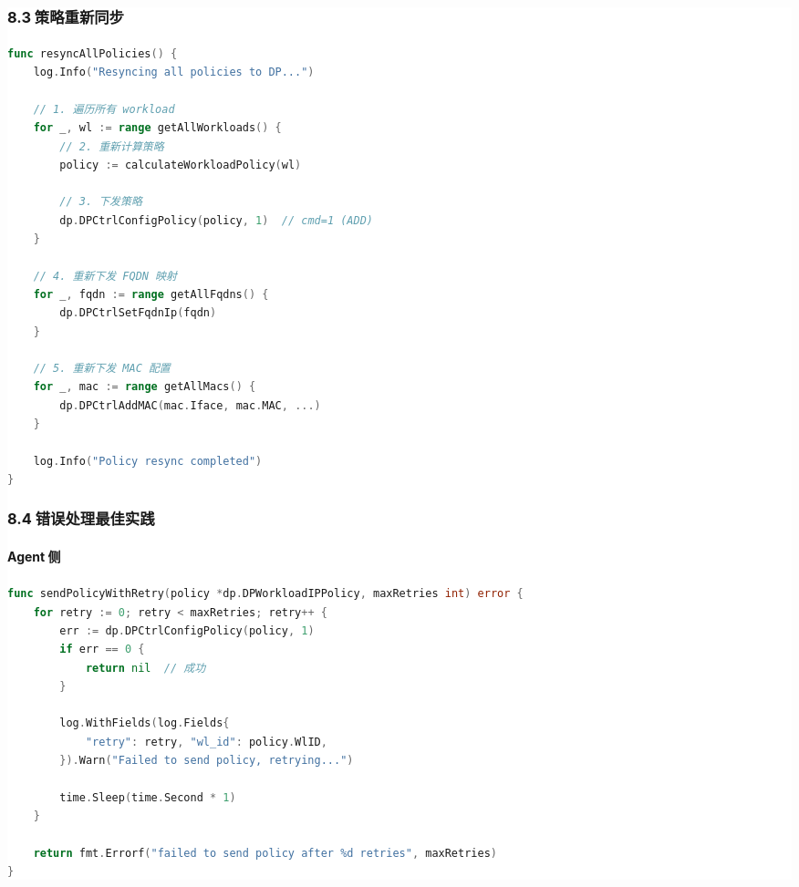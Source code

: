 ### 8.3 策略重新同步

```go
func resyncAllPolicies() {
    log.Info("Resyncing all policies to DP...")

    // 1. 遍历所有 workload
    for _, wl := range getAllWorkloads() {
        // 2. 重新计算策略
        policy := calculateWorkloadPolicy(wl)

        // 3. 下发策略
        dp.DPCtrlConfigPolicy(policy, 1)  // cmd=1 (ADD)
    }

    // 4. 重新下发 FQDN 映射
    for _, fqdn := range getAllFqdns() {
        dp.DPCtrlSetFqdnIp(fqdn)
    }

    // 5. 重新下发 MAC 配置
    for _, mac := range getAllMacs() {
        dp.DPCtrlAddMAC(mac.Iface, mac.MAC, ...)
    }

    log.Info("Policy resync completed")
}
```

### 8.4 错误处理最佳实践

#### Agent 侧

```go
func sendPolicyWithRetry(policy *dp.DPWorkloadIPPolicy, maxRetries int) error {
    for retry := 0; retry < maxRetries; retry++ {
        err := dp.DPCtrlConfigPolicy(policy, 1)
        if err == 0 {
            return nil  // 成功
        }

        log.WithFields(log.Fields{
            "retry": retry, "wl_id": policy.WlID,
        }).Warn("Failed to send policy, retrying...")

        time.Sleep(time.Second * 1)
    }

    return fmt.Errorf("failed to send policy after %d retries", maxRetries)
}
```
